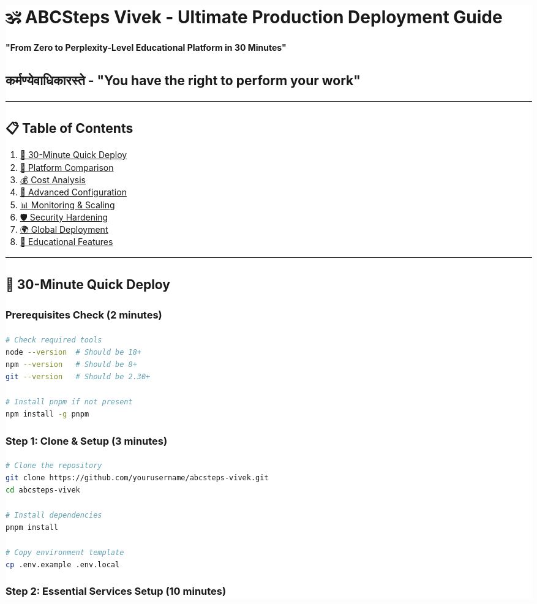 # 🕉️ ABCSteps Vivek - Ultimate Production Deployment Guide

**"From Zero to Perplexity-Level Educational Platform in 30 Minutes"**

## **कर्मण्येवाधिकारस्ते** - "You have the right to perform your work"

---

## 📋 **Table of Contents**

1. [🚀 30-Minute Quick Deploy](#30-minute-quick-deploy)
2. [🌟 Platform Comparison](#platform-comparison)
3. [💰 Cost Analysis](#cost-analysis)
4. [🔧 Advanced Configuration](#advanced-configuration)
5. [📊 Monitoring & Scaling](#monitoring--scaling)
6. [🛡️ Security Hardening](#security-hardening)
7. [🌍 Global Deployment](#global-deployment)
8. [🎯 Educational Features](#educational-features)

---

## 🚀 **30-Minute Quick Deploy**

### **Prerequisites Check** (2 minutes)
```bash
# Check required tools
node --version  # Should be 18+ 
npm --version   # Should be 8+
git --version   # Should be 2.30+

# Install pnpm if not present
npm install -g pnpm
```

### **Step 1: Clone & Setup** (3 minutes)
```bash
# Clone the repository
git clone https://github.com/yourusername/abcsteps-vivek.git
cd abcsteps-vivek

# Install dependencies
pnpm install

# Copy environment template
cp .env.example .env.local
```

### **Step 2: Essential Services Setup** (10 minutes)
